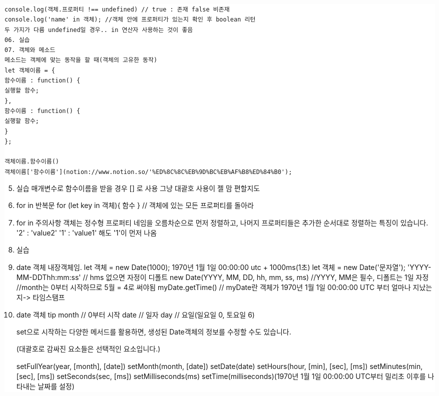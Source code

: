     console.log(객체.프로퍼티 !== undefined) // true : 존재 false 비존재
    console.log('name' in 객체); //객체 안에 프로퍼티가 있는지 확인 후 boolean 리턴
    두 가지가 다름 undefined일 경우.. in 연산자 사용하는 것이 좋음
    06. 실습
    07. 객체와 메소드
    메소드는 객체에 맞는 동작을 할 때(객체의 고유한 동작)
    let 객체이름 = {
    함수이름 : function() {
    실행할 함수;
    },
    함수이름 : function() {
    실행할 함수;
    }
    };
    
    객체이름.함수이름()
    객체이름['함수이름'](notion://www.notion.so/'%ED%8C%8C%EB%9D%BC%EB%AF%B8%ED%84%B0');
    
5. 실습
매개변수로 함수이름을 받을 경우 [] 로 사용
그냥 대괄호 사용이 젤 맘 편할지도
6. for in 반복문
for (let key in 객체){
함수
} // 객체에 있는 모든 프로퍼티를 돌아라
7. for in 주의사항
객체는 정수형 프로퍼티 네임을 오름차순으로 먼저 정렬하고, 나머지 프로퍼티들은 추가한 순서대로 정렬하는 특징이 있습니다.
'2' : 'value2'
'1' : 'value1'
해도 '1'이 먼저 나옴
8. 실습
9. date 객체
내장객체임.
let 객체 = new Date(1000);
1970년 1월 1일 00:00:00 utc + 1000ms(1초)
let 객체 = new Date('문자열');
'YYYY-MM-DDThh:mm:ss' // hms 없으면 자정이 디폴트
new Date(YYYY, MM, DD, hh, mm, ss, ms) //YYYY, MM은 필수, 디폴트는 1일 자정
//month는 0부터 시작하므로 5월 = 4로 써야됨
myDate.getTime() // myDate란 객체가 1970년 1월 1일 00:00:00 UTC 부터 얼마나 지났는지-> 타임스탬프
10. date 객체 tip
month // 0부터 시작
date // 일자
day // 요일(일요일 0, 토요일 6)
    
    set으로 시작하는 다양한 메서드를 활용하면, 생성된 Date객체의 정보를 수정할 수도 있습니다.
    
    (대괄호로 감싸진 요소들은 선택적인 요소입니다.)
    
    setFullYear(year, [month], [date])
    setMonth(month, [date])
    setDate(date)
    setHours(hour, [min], [sec], [ms])
    setMinutes(min, [sec], [ms])
    setSeconds(sec, [ms])
    setMilliseconds(ms)
    setTime(milliseconds)(1970년 1월 1일 00:00:00 UTC부터 밀리초 이후를 나타내는 날짜를 설정)
    
